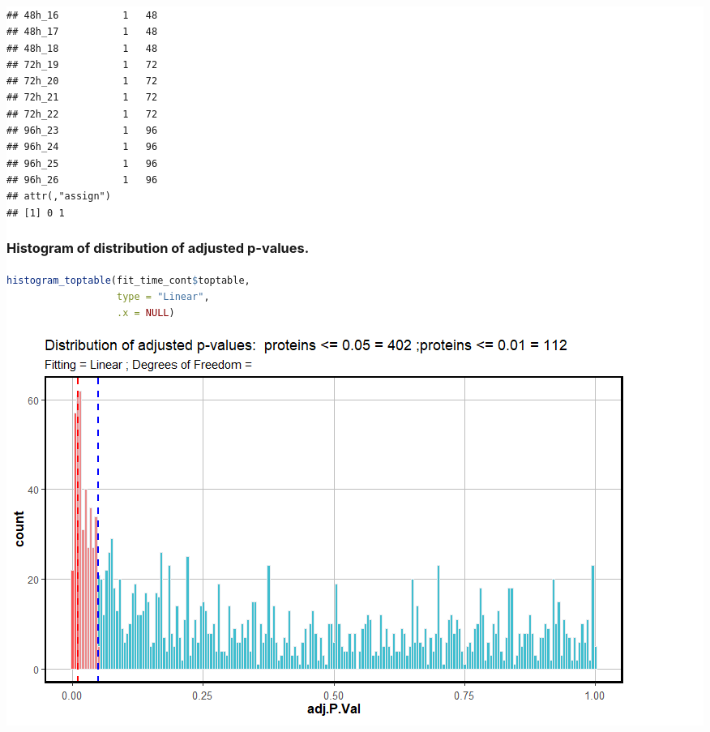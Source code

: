     ## 48h_16           1   48
    ## 48h_17           1   48
    ## 48h_18           1   48
    ## 72h_19           1   72
    ## 72h_20           1   72
    ## 72h_21           1   72
    ## 72h_22           1   72
    ## 96h_23           1   96
    ## 96h_24           1   96
    ## 96h_25           1   96
    ## 96h_26           1   96
    ## attr(,"assign")
    ## [1] 0 1

### Histogram of distribution of adjusted p-values.

``` r
histogram_toptable(fit_time_cont$toptable,
                   type = "Linear",
                   .x = NULL)
```

![](kidney_necrodegreadomics_limma_files/figure-gfm/unnamed-chunk-12-1.png)
